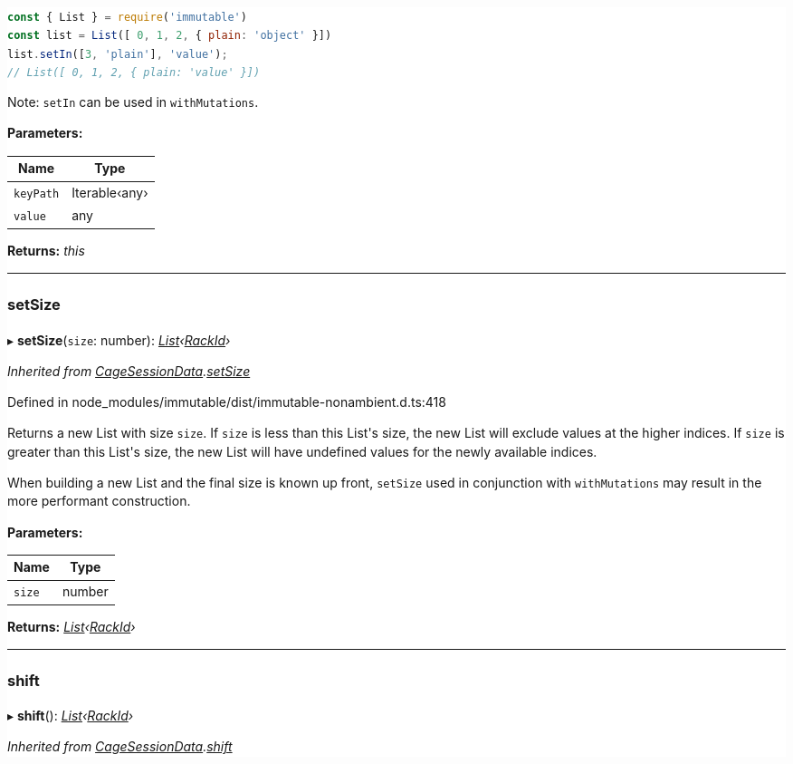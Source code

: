
```js
const { List } = require('immutable')
const list = List([ 0, 1, 2, { plain: 'object' }])
list.setIn([3, 'plain'], 'value');
// List([ 0, 1, 2, { plain: 'value' }])
```

Note: `setIn` can be used in `withMutations`.

**Parameters:**

Name | Type |
------ | ------ |
`keyPath` | Iterable‹any› |
`value` | any |

**Returns:** *this*

___

###  setSize

▸ **setSize**(`size`: number): *[List](_routes_experiment_dashboard_cagesessiontable_.cagesessiondata.md#list)‹[RackId](../modules/_routes_experiment_dashboard_experimentdashboard_.md#rackid)›*

*Inherited from [CageSessionData](_routes_experiment_dashboard_cagesessiontable_.cagesessiondata.md).[setSize](_routes_experiment_dashboard_cagesessiontable_.cagesessiondata.md#setsize)*

Defined in node_modules/immutable/dist/immutable-nonambient.d.ts:418

Returns a new List with size `size`. If `size` is less than this
List's size, the new List will exclude values at the higher indices.
If `size` is greater than this List's size, the new List will have
undefined values for the newly available indices.

When building a new List and the final size is known up front, `setSize`
used in conjunction with `withMutations` may result in the more
performant construction.

**Parameters:**

Name | Type |
------ | ------ |
`size` | number |

**Returns:** *[List](_routes_experiment_dashboard_cagesessiontable_.cagesessiondata.md#list)‹[RackId](../modules/_routes_experiment_dashboard_experimentdashboard_.md#rackid)›*

___

###  shift

▸ **shift**(): *[List](_routes_experiment_dashboard_cagesessiontable_.cagesessiondata.md#list)‹[RackId](../modules/_routes_experiment_dashboard_experimentdashboard_.md#rackid)›*

*Inherited from [CageSessionData](_routes_experiment_dashboard_cagesessiontable_.cagesessiondata.md).[shift](_routes_experiment_dashboard_cagesessiontable_.cagesessiondata.md#shift)*
